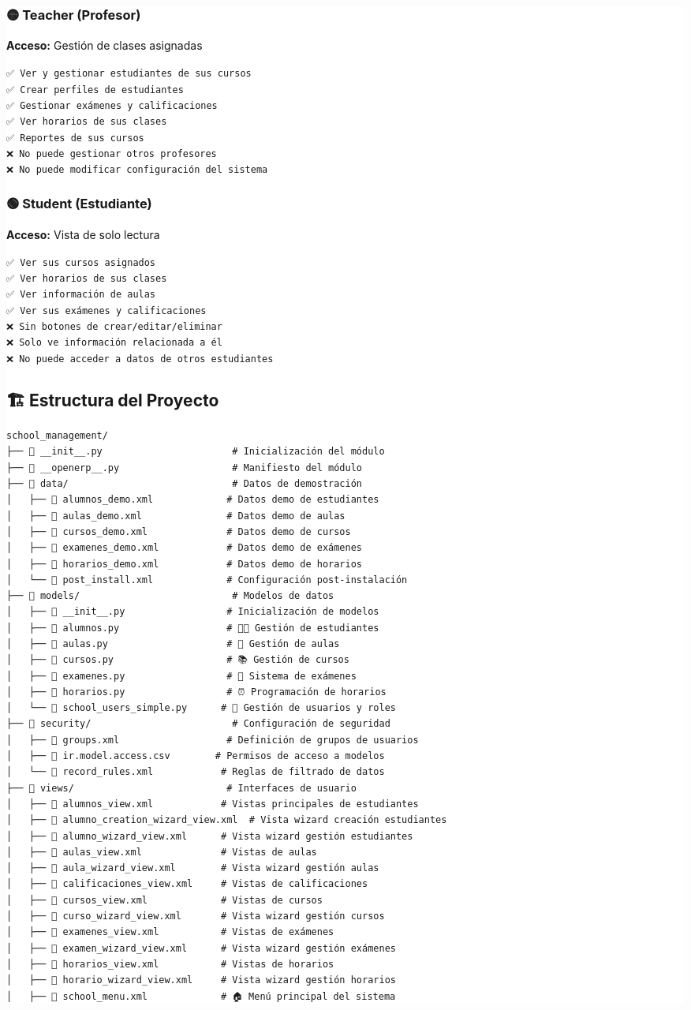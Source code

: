 ### 🟡 Teacher (Profesor)
**Acceso:** Gestión de clases asignadas
```
✅ Ver y gestionar estudiantes de sus cursos
✅ Crear perfiles de estudiantes
✅ Gestionar exámenes y calificaciones
✅ Ver horarios de sus clases
✅ Reportes de sus cursos
❌ No puede gestionar otros profesores
❌ No puede modificar configuración del sistema
```

### 🟢 Student (Estudiante)
**Acceso:** Vista de solo lectura
```
✅ Ver sus cursos asignados
✅ Ver horarios de sus clases
✅ Ver información de aulas
✅ Ver sus exámenes y calificaciones
❌ Sin botones de crear/editar/eliminar
❌ Solo ve información relacionada a él
❌ No puede acceder a datos de otros estudiantes
```

## 🏗️ Estructura del Proyecto

```
school_management/
├── 📄 __init__.py                       # Inicialización del módulo
├── 📄 __openerp__.py                    # Manifiesto del módulo
├── 📁 data/                             # Datos de demostración
│   ├── 📄 alumnos_demo.xml             # Datos demo de estudiantes
│   ├── 📄 aulas_demo.xml               # Datos demo de aulas
│   ├── 📄 cursos_demo.xml              # Datos demo de cursos
│   ├── 📄 examenes_demo.xml            # Datos demo de exámenes
│   ├── 📄 horarios_demo.xml            # Datos demo de horarios
│   └── 📄 post_install.xml             # Configuración post-instalación
├── 📁 models/                           # Modelos de datos
│   ├── 📄 __init__.py                  # Inicialización de modelos
│   ├── 📄 alumnos.py                   # 👨‍🎓 Gestión de estudiantes
│   ├── 📄 aulas.py                     # 🏫 Gestión de aulas
│   ├── 📄 cursos.py                    # 📚 Gestión de cursos
│   ├── 📄 examenes.py                  # 📝 Sistema de exámenes
│   ├── 📄 horarios.py                  # ⏰ Programación de horarios
│   └── 📄 school_users_simple.py      # 👤 Gestión de usuarios y roles
├── 📁 security/                         # Configuración de seguridad
│   ├── 📄 groups.xml                   # Definición de grupos de usuarios
│   ├── 📄 ir.model.access.csv        # Permisos de acceso a modelos
│   └── 📄 record_rules.xml            # Reglas de filtrado de datos
├── 📁 views/                           # Interfaces de usuario
│   ├── 📄 alumnos_view.xml            # Vistas principales de estudiantes
│   ├── 📄 alumno_creation_wizard_view.xml  # Vista wizard creación estudiantes
│   ├── 📄 alumno_wizard_view.xml      # Vista wizard gestión estudiantes
│   ├── 📄 aulas_view.xml              # Vistas de aulas
│   ├── 📄 aula_wizard_view.xml        # Vista wizard gestión aulas
│   ├── 📄 calificaciones_view.xml     # Vistas de calificaciones
│   ├── 📄 cursos_view.xml             # Vistas de cursos
│   ├── 📄 curso_wizard_view.xml       # Vista wizard gestión cursos
│   ├── 📄 examenes_view.xml           # Vistas de exámenes
│   ├── 📄 examen_wizard_view.xml      # Vista wizard gestión exámenes
│   ├── 📄 horarios_view.xml           # Vistas de horarios
│   ├── 📄 horario_wizard_view.xml     # Vista wizard gestión horarios
│   ├── 📄 school_menu.xml             # 🏠 Menú principal del sistema
```